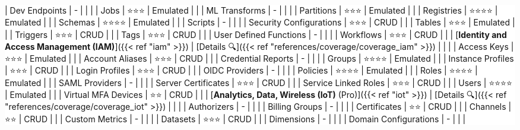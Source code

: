 | Dev Endpoints                                                      | \-             |                 |       |
| Jobs                                                               | ⭐⭐⭐         | Emulated        |       |
| ML Transforms                                                      | \-             |                 |       |
| Partitions                                                         | ⭐⭐⭐         | Emulated        |       |
| Registries                                                         | ⭐⭐⭐⭐       | Emulated        |       |
| Schemas                                                            | ⭐⭐⭐⭐       | Emulated        |       |
| Scripts                                                            | \-             |                 |       |
| Security Configurations                                            | ⭐⭐⭐         | CRUD            |       |
| Tables                                                             | ⭐⭐⭐         | Emulated        |       |
| Triggers                                                           | ⭐⭐⭐         | CRUD            |       |
| Tags                                                               | ⭐⭐⭐         | CRUD            |       |
| User Defined Functions                                             | \-             |                 |       |
| Workflows                                                          | ⭐⭐⭐         | CRUD            |       |
| [**Identity and Access Management (IAM)**]({{< ref "iam" >}})                                       | [Details 🔍]({{< ref "references/coverage/coverage_iam" >}}) |                 |       |
| Access Keys                                                        | ⭐⭐⭐         |    Emulated     |       |
| Account Aliases                                                    | ⭐⭐⭐         |      CRUD       |       |
| Credential Reports                                                 | \-             |                 |       |
| Groups                                                             | ⭐⭐⭐⭐       |    Emulated     |       |
| Instance Profiles                                                  | ⭐⭐⭐         |      CRUD       |       |
| Login Profiles                                                     | ⭐⭐⭐         |      CRUD       |       |
| OIDC Providers                                                     | \-             |                 |       |
| Policies                                                           | ⭐⭐⭐⭐       |    Emulated     |       |
| Roles                                                              | ⭐⭐⭐⭐       |    Emulated     |       |
| SAML Providers                                                     | \-             |                 |       |
| Server Certificates                                                | ⭐⭐⭐         |      CRUD       |       |
| Service Linked Roles                                               | ⭐⭐⭐         |      CRUD       |       |
| Users                                                              | ⭐⭐⭐⭐       |    Emulated     |       |
| Virtual MFA Devices                                                | ⭐⭐           |      CRUD       |       |
| [**Analytics, Data, Wireless (IoT)** (Pro)]({{< ref "iot" >}})     | [Details 🔍]({{< ref "references/coverage/coverage_iot" >}}) |                 |       |
| Authorizers                                                        | \-             |                 |       |
| Billing Groups                                                     | \-             |                 |       |
| Certificates                                                       | ⭐⭐           | CRUD            |       |
| Channels                                                           | ⭐⭐           | CRUD            |       |
| Custom Metrics                                                     | \-             |                 |       |
| Datasets                                                           | ⭐⭐⭐         | CRUD            |       |
| Dimensions                                                         | \-             |                 |       |
| Domain Configurations                                              | \-             |                 |       |